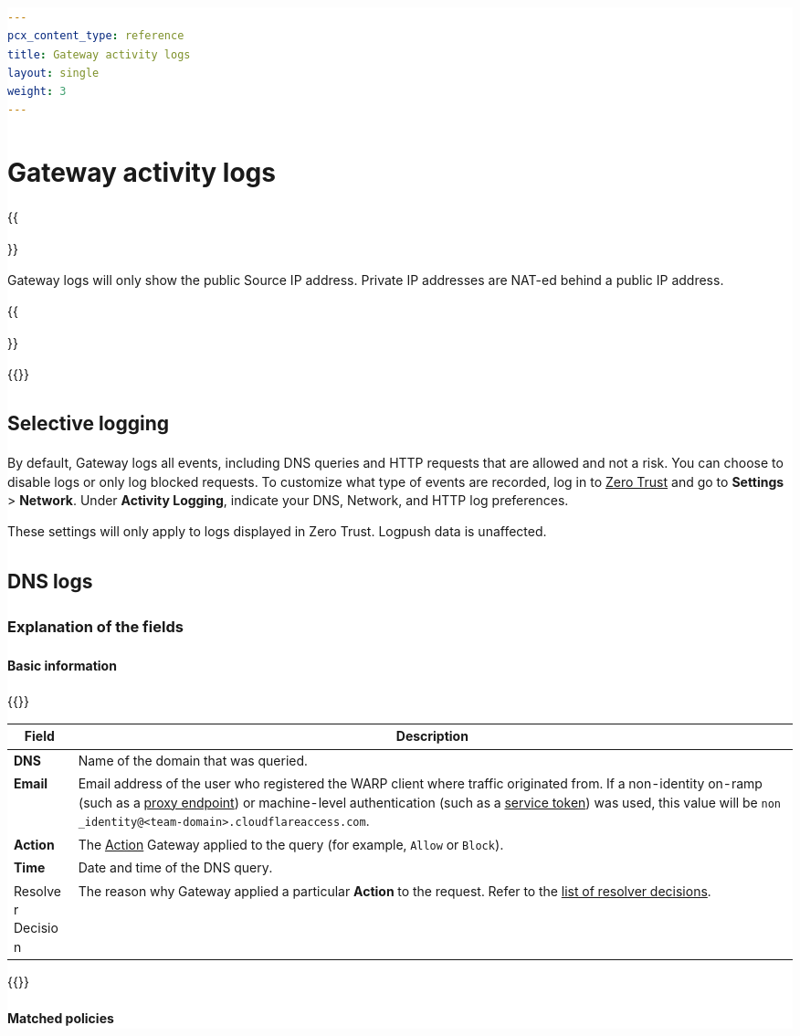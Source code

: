 ```yaml
---
pcx_content_type: reference
title: Gateway activity logs
layout: single
weight: 3
---
```


# Gateway activity logs

{{<Aside>}}

Gateway logs will only show the public Source IP address. Private IP addresses are NAT-ed behind a public IP address.

{{</Aside>}}

{{<render file="gateway/_activity-logs.md" productFolder="cloudflare-one">}}

## Selective logging

By default, Gateway logs all events, including DNS queries and HTTP requests that are allowed and not a risk. You can choose to disable logs or only log blocked requests. To customize what type of events are recorded, log in to [Zero Trust](https://one.dash.cloudflare.com/) and go to **Settings** > **Network**. Under **Activity Logging**, indicate your DNS, Network, and HTTP log preferences.

These settings will only apply to logs displayed in Zero Trust. Logpush data is unaffected.

## DNS logs

### Explanation of the fields

#### Basic information

{{<table-wrap>}}

| Field             | Description                                                                                                                                                                                                                                                                                                                                                                                            |
| ----------------- | ------------------------------------------------------------------------------------------------------------------------------------------------------------------------------------------------------------------------------------------------------------------------------------------------------------------------------------------------------------------------------------------------------ |
| **DNS**           | Name of the domain that was queried.                                                                                                                                                                                                                                                                                                                                                                   |
| **Email**         | Email address of the user who registered the WARP client where traffic originated from. If a non-identity on-ramp (such as a [proxy endpoint](/cloudflare-one/connections/connect-devices/agentless/pac-files/)) or machine-level authentication (such as a [service token](/cloudflare-one/identity/service-tokens/)) was used, this value will be `non_identity@<team-domain>.cloudflareaccess.com`. |
| **Action**        | The [Action](/cloudflare-one/policies/gateway/dns-policies/#actions) Gateway applied to the query (for example, `Allow` or `Block`).                                                                                                                                                                                                                                                                   |
| **Time**          | Date and time of the DNS query.                                                                                                                                                                                                                                                                                                                                                                        |
| Resolver Decision | The reason why Gateway applied a particular **Action** to the request. Refer to the [list of resolver decisions](#resolver-decisions).                                                                                                                                                                                                                                                                 |

{{</table-wrap>}}

#### Matched policies
